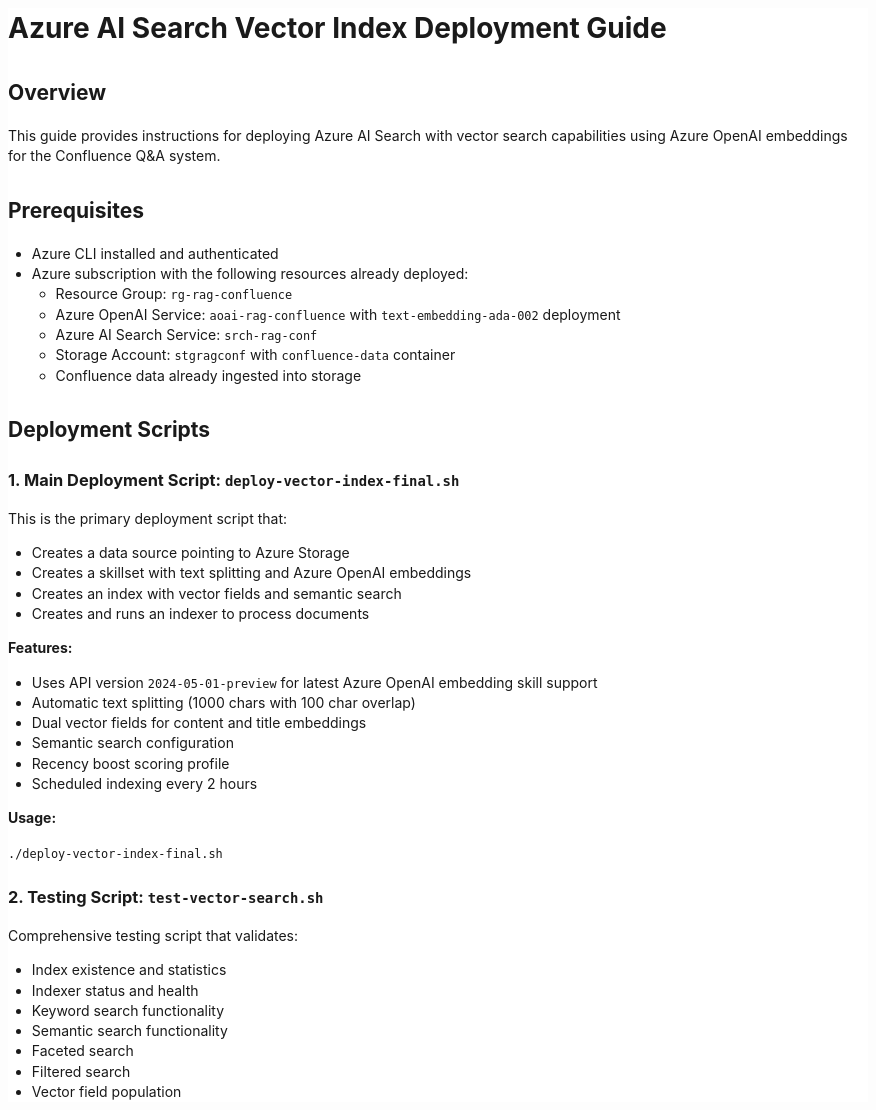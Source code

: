 # Azure AI Search Vector Index Deployment Guide

## Overview

This guide provides instructions for deploying Azure AI Search with vector search capabilities using Azure OpenAI embeddings for the Confluence Q&A system.

## Prerequisites

- Azure CLI installed and authenticated
- Azure subscription with the following resources already deployed:
  - Resource Group: `rg-rag-confluence`
  - Azure OpenAI Service: `aoai-rag-confluence` with `text-embedding-ada-002` deployment
  - Azure AI Search Service: `srch-rag-conf`
  - Storage Account: `stgragconf` with `confluence-data` container
  - Confluence data already ingested into storage

## Deployment Scripts

### 1. Main Deployment Script: `deploy-vector-index-final.sh`

This is the primary deployment script that:
- Creates a data source pointing to Azure Storage
- Creates a skillset with text splitting and Azure OpenAI embeddings
- Creates an index with vector fields and semantic search
- Creates and runs an indexer to process documents

**Features:**
- Uses API version `2024-05-01-preview` for latest Azure OpenAI embedding skill support
- Automatic text splitting (1000 chars with 100 char overlap)
- Dual vector fields for content and title embeddings
- Semantic search configuration
- Recency boost scoring profile
- Scheduled indexing every 2 hours

**Usage:**
```bash
./deploy-vector-index-final.sh
```

### 2. Testing Script: `test-vector-search.sh`

Comprehensive testing script that validates:
- Index existence and statistics
- Indexer status and health
- Keyword search functionality
- Semantic search functionality
- Faceted search
- Filtered search
- Vector field population
